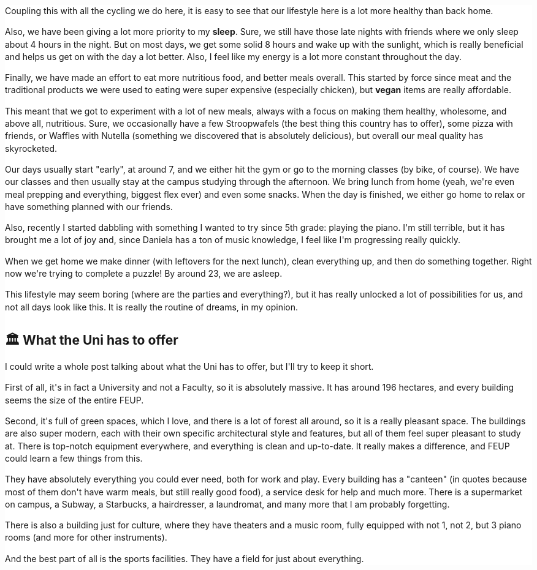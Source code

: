Coupling this with all the cycling we do here, it is easy to see that our lifestyle here is a lot more healthy than back home.

Also, we have been giving a lot more priority to my **sleep**. Sure, we still have those late nights with friends where we only sleep about 4 hours in the night. But on most days, we get some solid 8 hours and wake up with the sunlight, which is really beneficial and helps us get on with the day a lot better. Also, I feel like my energy is a lot more constant throughout the day.

Finally, we have made an effort to eat more nutritious food, and better meals overall. This started by force since meat and the traditional products we were used to eating were super expensive (especially chicken), but **vegan** items are really affordable.

This meant that we got to experiment with a lot of new meals, always with a focus on making them healthy, wholesome, and above all, nutritious. Sure, we occasionally have a few Stroopwafels (the best thing this country has to offer), some pizza with friends, or Waffles with Nutella (something we discovered that is absolutely delicious), but overall our meal quality has skyrocketed.

Our days usually start "early", at around 7, and we either hit the gym or go to the morning classes (by bike, of course). We have our classes and then usually stay at the campus studying through the afternoon. We bring lunch from home (yeah, we're even meal prepping and everything, biggest flex ever) and even some snacks. When the day is finished, we either go home to relax or have something planned with our friends. 

Also, recently I started dabbling with something I wanted to try since 5th grade: playing the piano. I'm still terrible, but it has brought me a lot of joy and, since Daniela has a ton of music knowledge, I feel like I'm progressing really quickly.

When we get home we make dinner (with leftovers for the next lunch), clean everything up, and then do something together. Right now we're trying to complete a puzzle! By around 23, we are asleep. 

This lifestyle may seem boring (where are the parties and everything?), but it has really unlocked a lot of possibilities for us, and not all days look like this. It is really the routine of dreams, in my opinion.

## 🏛 What the Uni has to offer

I could write a whole post talking about what the Uni has to offer, but I'll try to keep it short.

First of all, it's in fact a University and not a Faculty, so it is absolutely massive. It has around 196 hectares, and every building seems the size of the entire FEUP. 

Second, it's full of green spaces, which I love, and there is a lot of forest all around, so it is a really pleasant space. The buildings are also super modern, each with their own specific architectural style and features, but all of them feel super pleasant to study at. There is top-notch equipment everywhere, and everything is clean and up-to-date. It really makes a difference, and FEUP could learn a few things from this.

They have absolutely everything you could ever need, both for work and play. Every building has a "canteen" (in quotes because most of them don't have warm meals, but still really good food), a service desk for help and much more. There is a supermarket on campus, a Subway, a Starbucks, a hairdresser, a laundromat, and many more that I am probably forgetting.

There is also a building just for culture, where they have theaters and a music room, fully equipped with not 1, not 2, but 3 piano rooms (and more for other instruments).

And the best part of all is the sports facilities. They have a field for just about everything.
